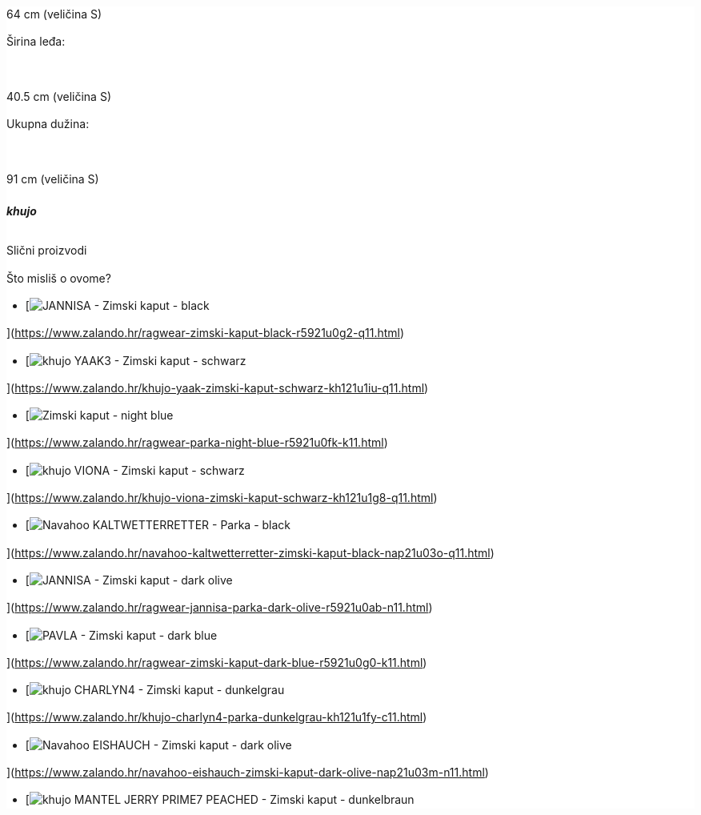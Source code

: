 
64 cm (veličina S)

Širina leđa:

 

40.5 cm (veličina S)

Ukupna dužina:

 

91 cm (veličina S)

##### khujo

## 

Slični proizvodi

Što misliš o ovome?

- [![JANNISA - Zimski kaput - black](https://img01.ztat.net/article/spp-media-p1/93e94e06871540c5830a0e12a846fd7f/43bbb2017ef34ec2b09f131267a0cc6f.jpg?imwidth=300&filter=packshot)

](https://www.zalando.hr/ragwear-zimski-kaput-black-r5921u0g2-q11.html)
- [![khujo YAAK3 - Zimski kaput - schwarz](https://img01.ztat.net/article/spp-media-p1/3f4fdc7dd23a42b0ac2254c5eacdde35/2c55b20096d648dc9595765c6e660212.jpg?imwidth=300)

](https://www.zalando.hr/khujo-yaak-zimski-kaput-schwarz-kh121u1iu-q11.html)
- [![Zimski kaput - night blue](https://img01.ztat.net/article/spp-media-p1/7cb828d4156a462d829c364651fbed84/3be63e98da4e4af7b5bd13c24868b81e.jpg?imwidth=300&filter=packshot)

](https://www.zalando.hr/ragwear-parka-night-blue-r5921u0fk-k11.html)
- [![khujo VIONA - Zimski kaput - schwarz](https://img01.ztat.net/article/spp-media-p1/c35bfcd4515e436192c0e4618e20d490/796b2b3cc30440a69d09e7f489b58110.jpg?imwidth=300)

](https://www.zalando.hr/khujo-viona-zimski-kaput-schwarz-kh121u1g8-q11.html)
- [![Navahoo KALTWETTERRETTER - Parka - black](https://img01.ztat.net/article/spp-media-p1/3435b5848a12499c8b6ddd5fad6d541a/fd86a95565994a0991e123cb5ad5034b.jpg?imwidth=300)

](https://www.zalando.hr/navahoo-kaltwetterretter-zimski-kaput-black-nap21u03o-q11.html)
- [![JANNISA - Zimski kaput - dark olive](https://img01.ztat.net/article/spp-media-p1/00618080c78a411fa6c50343a5e26d14/c48169bbc8774979b0d9e69c1ff75445.jpg?imwidth=300&filter=packshot)

](https://www.zalando.hr/ragwear-jannisa-parka-dark-olive-r5921u0ab-n11.html)
- [![PAVLA - Zimski kaput - dark blue](https://img01.ztat.net/article/spp-media-p1/88a6a467f9394421ac12ea4583de59e3/e7500a72bc3b478e80b873f4116e24df.jpg?imwidth=300&filter=packshot)

](https://www.zalando.hr/ragwear-zimski-kaput-dark-blue-r5921u0g0-k11.html)
- [![khujo CHARLYN4 - Zimski kaput - dunkelgrau](https://img01.ztat.net/article/spp-media-p1/49320ca6864b4f9c9d3bebe24453b227/f8f46c59080c4aa287437bc910f6342b.jpg?imwidth=300)

](https://www.zalando.hr/khujo-charlyn4-parka-dunkelgrau-kh121u1fy-c11.html)
- [![Navahoo EISHAUCH  - Zimski kaput - dark olive](https://img01.ztat.net/article/spp-media-p1/e8df203f8fc34c8aa72dcb5c7f92f32d/98e4a6e30c944371b67a134bbb2af703.jpg?imwidth=300)

](https://www.zalando.hr/navahoo-eishauch-zimski-kaput-dark-olive-nap21u03m-n11.html)
- [![khujo MANTEL JERRY PRIME7 PEACHED - Zimski kaput - dunkelbraun](https://img01.ztat.net/article/spp-media-p1/141aae21d09b4aca9e60fdbfeda03de9/2c683b628297427a884e386e5b8b35d2.jpg?imwidth=300)
